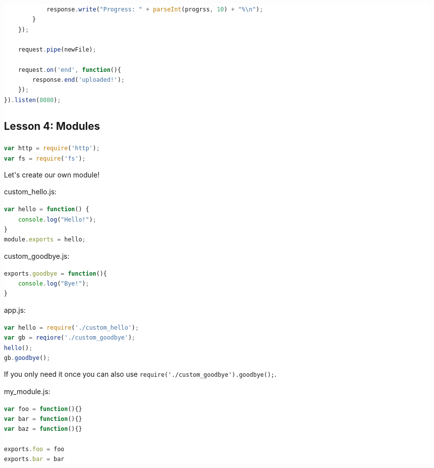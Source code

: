 ```js
			response.write("Progress: " + parseInt(progrss, 10) + "%\n");
		}
	});

	request.pipe(newFile);

	request.on('end', function(){
		response.end('uploaded!');
	});
}).listen(8080);

```



## Lesson 4: Modules

```js
var http = require('http');
var fs = require('fs');
```

Let's create our own module!

custom_hello.js:

```js
var hello = function() {
	console.log("Hello!");
}
module.exports = hello;
```

custom_goodbye.js:

```js
exports.goodbye = function(){
	console.log("Bye!");
}
```

app.js: 

```js
var hello = require('./custom_hello');
var gb = reqiore('./custom_goodbye');
hello();
gb.goodbye();
```

If you only need it once you can also use ``require('./custom_goodbye').goodbye();``.

my_module.js:

```js
var foo = function(){}
var bar = function(){}
var baz = function(){}

exports.foo = foo
exports.bar = bar
```
